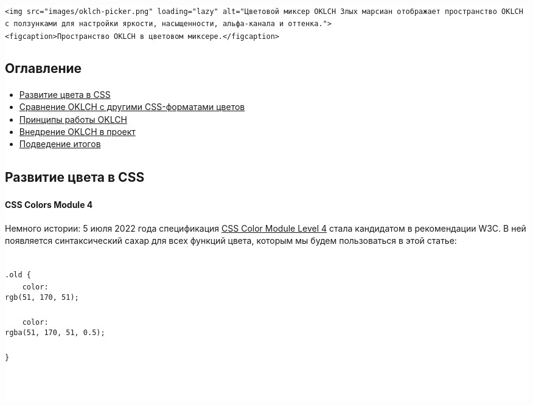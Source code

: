     <img src="images/oklch-picker.png" loading="lazy" alt="Цветовой миксер OKLCH Злых марсиан отображает пространство OKLCH с ползунками для настройки яркости, насыщенности, альфа-канала и оттенка.">
    <figcaption>Пространство OKLCH в цветовом миксере.</figcaption>
</figure>

## Оглавление

- [Развитие цвета в CSS](#section-3)
- [Сравнение OKLCH с другими CSS-форматами цветов](#section-7)
- [Принципы работы OKLCH](#section-12)
- [Внедрение OKLCH в проект](#section-17)
- [Подведение итогов](#section-27)

## Развитие цвета в CSS
#### CSS Colors Module 4

Немного истории: 5 июля 2022 года спецификация [CSS Color Module Level 4](https://www.w3.org/TR/css-color-4/) стала кандидатом в рекомендации W3C. В ней появляется синтаксический сахар для всех функций цвета, которым мы будем пользоваться в этой статье:
<pre data-lang="css">
<code tabindex="0" class="language-css">
<span class="selector">.old&nbsp;</span><span>{</span>
    <span class="property">color:&nbsp;</span><div class="preview-with-value"><div class="color-preview without-opacity" style="background-color: rgb(51, 170, 51);"></div><span class="value">rgb(51, 170, 51);&nbsp;</span></div>
    <span class="property">color:&nbsp;</span><div class="preview-with-value"><div class="color-preview" style="background-color: rgba(51, 170, 51, 0.5);"></div><span class="value">rgba(51, 170, 51, 0.5);&nbsp;</span></div>
<span>}</span>
